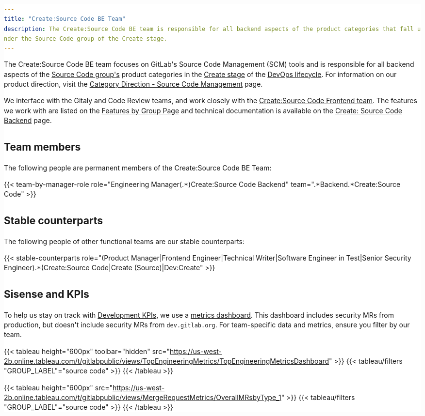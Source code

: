 ```yaml
---
title: "Create:Source Code BE Team"
description: The Create:Source Code BE team is responsible for all backend aspects of the product categories that fall under the Source Code group of the Create stage.
---
```


The Create:Source Code BE team focuses on GitLab's Source Code Management (SCM) tools and is responsible for all backend aspects of the [Source Code group's](/handbook/product/categories/#source-code-group) product categories in the [Create stage](/handbook/product/categories/#create-stage) of the [DevOps lifecycle](/handbook/product/categories/#devops-stages). For information on our product direction, visit the [Category Direction - Source Code Management](https://about.gitlab.com/direction/create/source_code_management/) page.

We interface with the Gitaly and Code Review teams, and work closely with the [Create:Source Code Frontend team](/handbook/engineering/development/dev/create/create-source-code-fe/). The features we work with are listed on the [Features by Group Page](/handbook/product/categories/features/#createsource-code-group) and technical documentation is available on the [Create: Source Code Backend](https://docs.gitlab.com/ee/development/backend/create_source_code_be/index.html) page.

## Team members

The following people are permanent members of the Create:Source Code BE Team:

{{< team-by-manager-role role="Engineering Manager(.*)Create:Source Code Backend" team=".*Backend.*Create:Source Code" >}}

## Stable counterparts

The following people of other functional teams are our stable counterparts:

{{< stable-counterparts role="(Product Manager|Frontend Engineer|Technical Writer|Software Engineer in Test|Senior Security Engineer).*(Create:Source Code|Create \(Source)|Dev\:Create" >}}

## Sisense and KPIs

To help us stay on track with [Development KPIs](/handbook/company/kpis/#development-department-kpis), we use a [metrics dashboard](https://app.periscopedata.com/app/gitlab/570334/Universal-Engineering-Team-Metrics-Dashboard). This dashboard includes security MRs from production, but doesn't include security MRs from `dev.gitlab.org`. For team-specific data and metrics, ensure you filter by our team.

{{< tableau height="600px" toolbar="hidden" src="https://us-west-2b.online.tableau.com/t/gitlabpublic/views/TopEngineeringMetrics/TopEngineeringMetricsDashboard" >}}
  {{< tableau/filters "GROUP_LABEL"="source code" >}}
{{< /tableau >}}

{{< tableau height="600px" src="https://us-west-2b.online.tableau.com/t/gitlabpublic/views/MergeRequestMetrics/OverallMRsbyType_1" >}}
  {{< tableau/filters "GROUP_LABEL"="source code" >}}
{{< /tableau >}}
